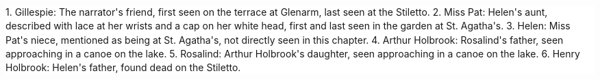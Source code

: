 <characters>1. Gillespie: The narrator's friend, first seen on the terrace at Glenarm, last seen at the Stiletto.
2. Miss Pat: Helen's aunt, described with lace at her wrists and a cap on her white head, first and last seen in the garden at St. Agatha's.
3. Helen: Miss Pat's niece, mentioned as being at St. Agatha's, not directly seen in this chapter.
4. Arthur Holbrook: Rosalind's father, seen approaching in a canoe on the lake.
5. Rosalind: Arthur Holbrook's daughter, seen approaching in a canoe on the lake.
6. Henry Holbrook: Helen's father, found dead on the Stiletto.</characters>